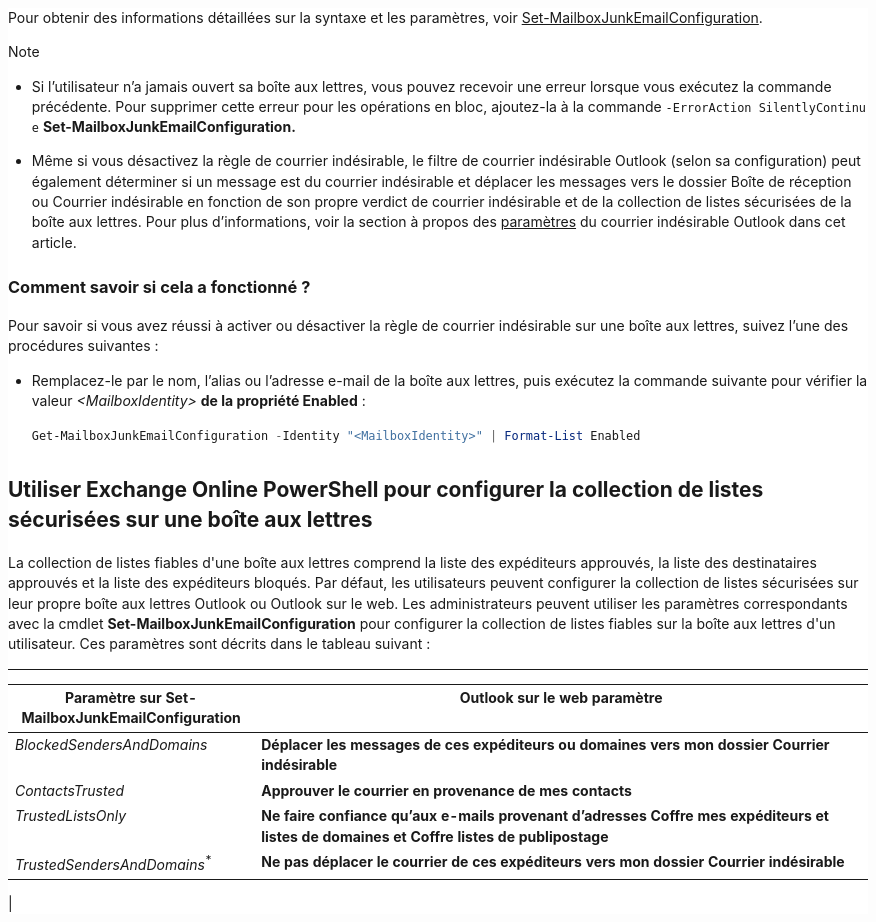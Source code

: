 Pour obtenir des informations détaillées sur la syntaxe et les paramètres, voir [Set-MailboxJunkEmailConfiguration](/powershell/module/exchange/set-mailboxjunkemailconfiguration).

> [!NOTE]
>
> - Si l’utilisateur n’a jamais ouvert sa boîte aux lettres, vous pouvez recevoir une erreur lorsque vous exécutez la commande précédente. Pour supprimer cette erreur pour les opérations en bloc, ajoutez-la à la commande `-ErrorAction SilentlyContinue` **Set-MailboxJunkEmailConfiguration.**
>
> - Même si vous désactivez la règle de courrier indésirable, le filtre de courrier indésirable Outlook (selon sa configuration) peut également déterminer si un message est du courrier indésirable et déplacer les messages vers le dossier Boîte de réception ou Courrier indésirable en fonction de son propre verdict de courrier indésirable et de la collection de listes sécurisées de la boîte aux lettres. Pour plus d’informations, voir la section à propos des [paramètres](#about-junk-email-settings-in-outlook) du courrier indésirable Outlook dans cet article.

### <a name="how-do-you-know-this-worked"></a>Comment savoir si cela a fonctionné ?

Pour savoir si vous avez réussi à activer ou désactiver la règle de courrier indésirable sur une boîte aux lettres, suivez l’une des procédures suivantes :

- Remplacez-le par le nom, l’alias ou l’adresse e-mail de la boîte aux lettres, puis exécutez la commande suivante pour vérifier la valeur _\<MailboxIdentity\>_ **de la propriété Enabled** :

  ```PowerShell
  Get-MailboxJunkEmailConfiguration -Identity "<MailboxIdentity>" | Format-List Enabled
  ```

## <a name="use-exchange-online-powershell-to-configure-the-safelist-collection-on-a-mailbox"></a>Utiliser Exchange Online PowerShell pour configurer la collection de listes sécurisées sur une boîte aux lettres

La collection de listes fiables d'une boîte aux lettres comprend la liste des expéditeurs approuvés, la liste des destinataires approuvés et la liste des expéditeurs bloqués. Par défaut, les utilisateurs peuvent configurer la collection de listes sécurisées sur leur propre boîte aux lettres Outlook ou Outlook sur le web. Les administrateurs peuvent utiliser les paramètres correspondants avec la cmdlet **Set-MailboxJunkEmailConfiguration** pour configurer la collection de listes fiables sur la boîte aux lettres d'un utilisateur. Ces paramètres sont décrits dans le tableau suivant :

****

|Paramètre sur Set-MailboxJunkEmailConfiguration|Outlook sur le web paramètre|
|---|---|
|_BlockedSendersAndDomains_|**Déplacer les messages de ces expéditeurs ou domaines vers mon dossier Courrier indésirable**|
|_ContactsTrusted_|**Approuver le courrier en provenance de mes contacts**|
|_TrustedListsOnly_|**Ne faire confiance qu’aux e-mails provenant d’adresses Coffre mes expéditeurs et listes de domaines et Coffre listes de publipostage**|
|_TrustedSendersAndDomains_<sup>\*</sup>|**Ne pas déplacer le courrier de ces expéditeurs vers mon dossier Courrier indésirable**|
|
